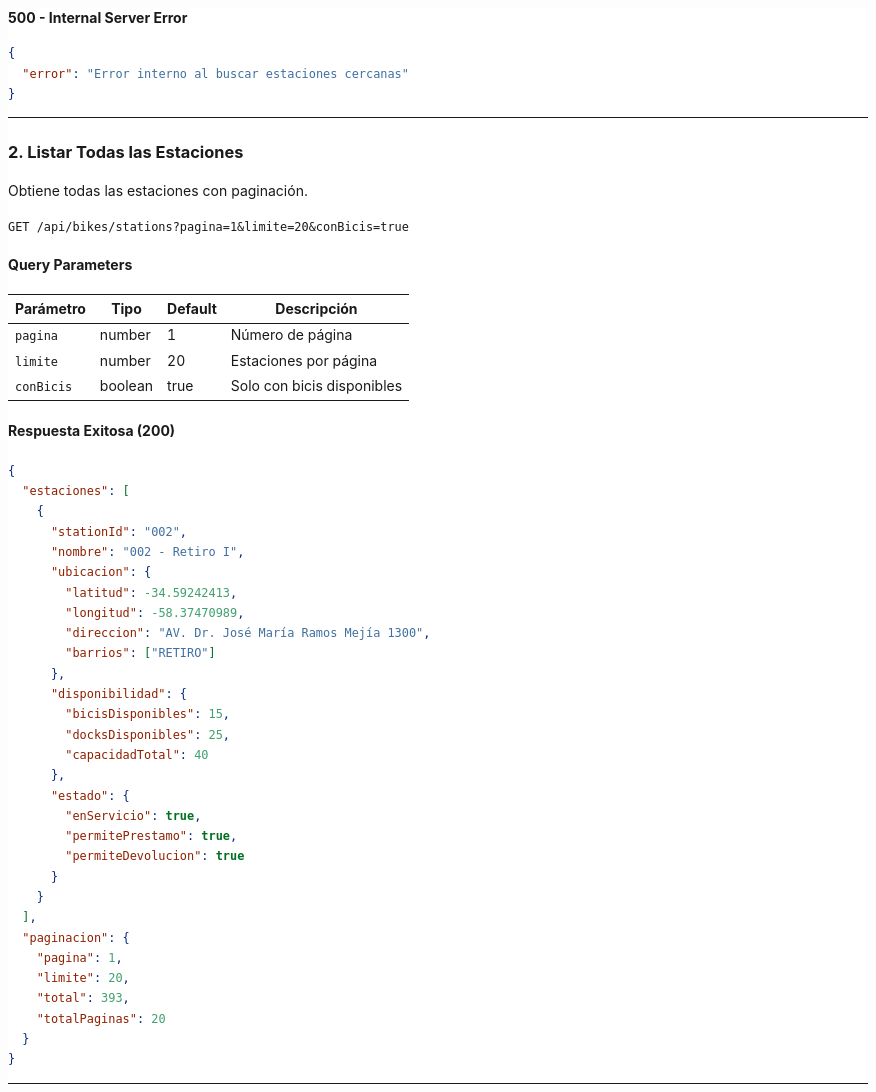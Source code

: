 **500 - Internal Server Error**
```json
{
  "error": "Error interno al buscar estaciones cercanas"
}
```

---

### 2. Listar Todas las Estaciones

Obtiene todas las estaciones con paginación.

```http
GET /api/bikes/stations?pagina=1&limite=20&conBicis=true
```

#### Query Parameters

| Parámetro | Tipo | Default | Descripción |
|-----------|------|---------|-------------|
| `pagina` | number | 1 | Número de página |
| `limite` | number | 20 | Estaciones por página |
| `conBicis` | boolean | true | Solo con bicis disponibles |

#### Respuesta Exitosa (200)

```json
{
  "estaciones": [
    {
      "stationId": "002",
      "nombre": "002 - Retiro I",
      "ubicacion": {
        "latitud": -34.59242413,
        "longitud": -58.37470989,
        "direccion": "AV. Dr. José María Ramos Mejía 1300",
        "barrios": ["RETIRO"]
      },
      "disponibilidad": {
        "bicisDisponibles": 15,
        "docksDisponibles": 25,
        "capacidadTotal": 40
      },
      "estado": {
        "enServicio": true,
        "permitePrestamo": true,
        "permiteDevolucion": true
      }
    }
  ],
  "paginacion": {
    "pagina": 1,
    "limite": 20,
    "total": 393,
    "totalPaginas": 20
  }
}
```

---
